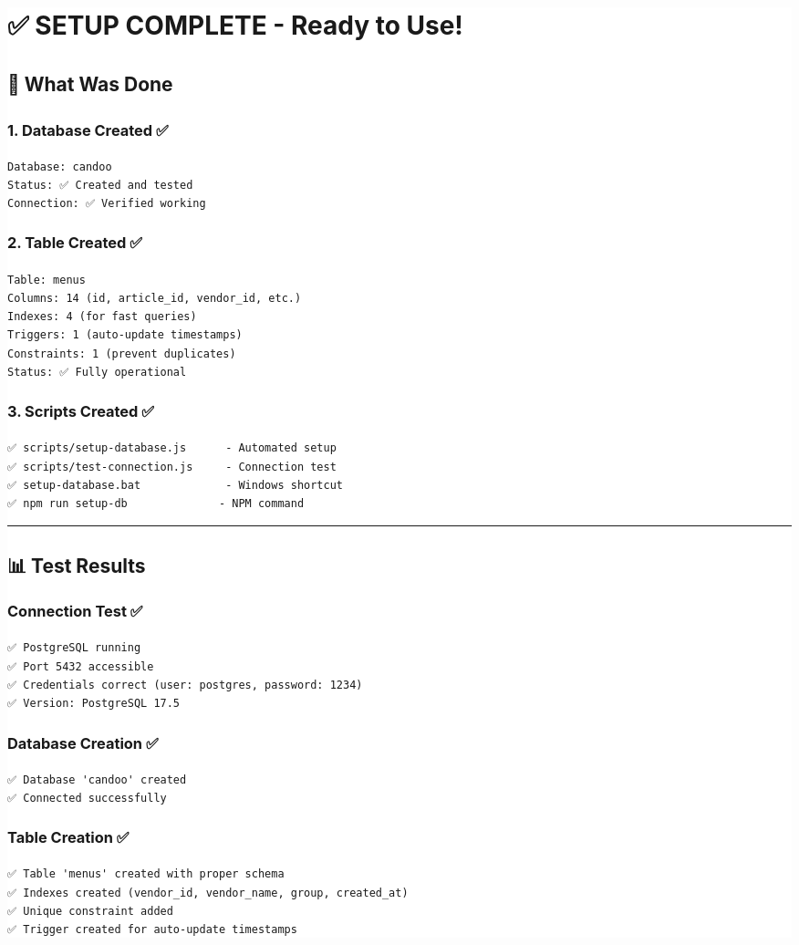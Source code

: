# ✅ SETUP COMPLETE - Ready to Use!

## 🎉 What Was Done

### 1. Database Created ✅
```
Database: candoo
Status: ✅ Created and tested
Connection: ✅ Verified working
```

### 2. Table Created ✅
```
Table: menus
Columns: 14 (id, article_id, vendor_id, etc.)
Indexes: 4 (for fast queries)
Triggers: 1 (auto-update timestamps)
Constraints: 1 (prevent duplicates)
Status: ✅ Fully operational
```

### 3. Scripts Created ✅
```
✅ scripts/setup-database.js      - Automated setup
✅ scripts/test-connection.js     - Connection test
✅ setup-database.bat             - Windows shortcut
✅ npm run setup-db              - NPM command
```

---

## 📊 Test Results

### Connection Test ✅
```
✅ PostgreSQL running
✅ Port 5432 accessible
✅ Credentials correct (user: postgres, password: 1234)
✅ Version: PostgreSQL 17.5
```

### Database Creation ✅
```
✅ Database 'candoo' created
✅ Connected successfully
```

### Table Creation ✅
```
✅ Table 'menus' created with proper schema
✅ Indexes created (vendor_id, vendor_name, group, created_at)
✅ Unique constraint added
✅ Trigger created for auto-update timestamps
```
